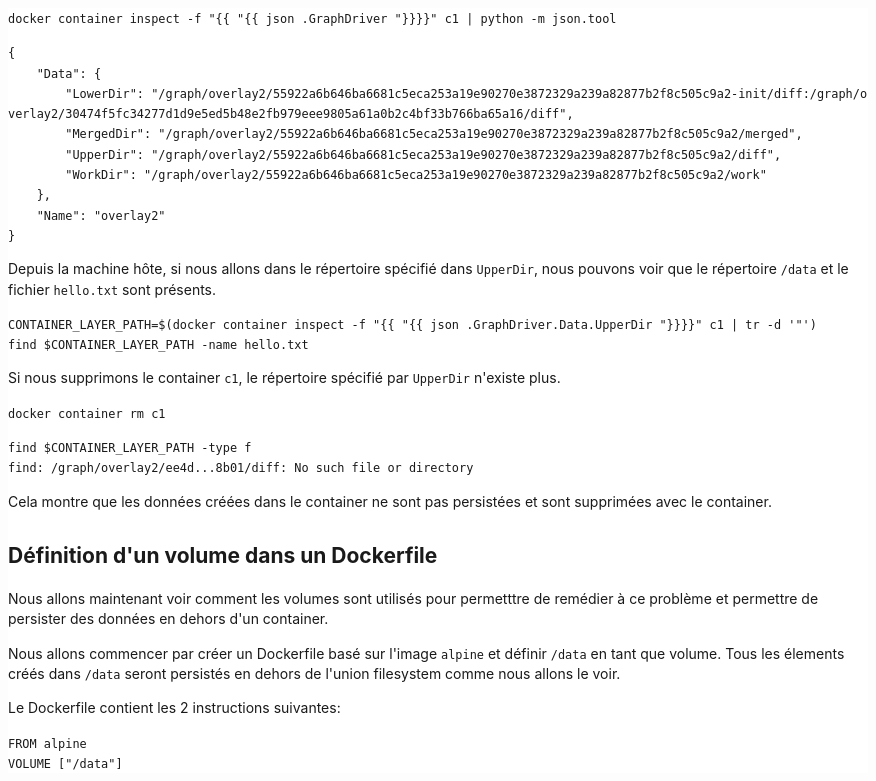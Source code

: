```.term1
docker container inspect -f "{{ "{{ json .GraphDriver "}}}}" c1 | python -m json.tool
```

```
{
    "Data": {
        "LowerDir": "/graph/overlay2/55922a6b646ba6681c5eca253a19e90270e3872329a239a82877b2f8c505c9a2-init/diff:/graph/overlay2/30474f5fc34277d1d9e5ed5b48e2fb979eee9805a61a0b2c4bf33b766ba65a16/diff",
        "MergedDir": "/graph/overlay2/55922a6b646ba6681c5eca253a19e90270e3872329a239a82877b2f8c505c9a2/merged",
        "UpperDir": "/graph/overlay2/55922a6b646ba6681c5eca253a19e90270e3872329a239a82877b2f8c505c9a2/diff",
        "WorkDir": "/graph/overlay2/55922a6b646ba6681c5eca253a19e90270e3872329a239a82877b2f8c505c9a2/work"
    },
    "Name": "overlay2"
}
```

Depuis la machine hôte, si nous allons dans le répertoire spécifié dans `UpperDir`, nous pouvons voir que le répertoire `/data`  et le fichier `hello.txt` sont présents.

```.term1
CONTAINER_LAYER_PATH=$(docker container inspect -f "{{ "{{ json .GraphDriver.Data.UpperDir "}}}}" c1 | tr -d '"') 
find $CONTAINER_LAYER_PATH -name hello.txt
```

Si nous supprimons le container `c1`, le répertoire spécifié par `UpperDir` n'existe plus.

```.term1
docker container rm c1
```

```
find $CONTAINER_LAYER_PATH -type f
find: /graph/overlay2/ee4d...8b01/diff: No such file or directory
```

Cela montre que les données créées dans le container ne sont pas persistées et sont supprimées avec le container.

## Définition d'un volume dans un Dockerfile

Nous allons maintenant voir comment les volumes sont utilisés pour permetttre de remédier à ce problème et permettre de persister des données en dehors d'un container.

Nous allons commencer par créer un Dockerfile basé sur l'image `alpine` et définir `/data` en tant que volume. Tous les élements créés dans `/data` seront persistés en dehors de l'union filesystem comme nous allons le voir.

Le Dockerfile contient les 2 instructions suivantes:

```
FROM alpine
VOLUME ["/data"]
```
